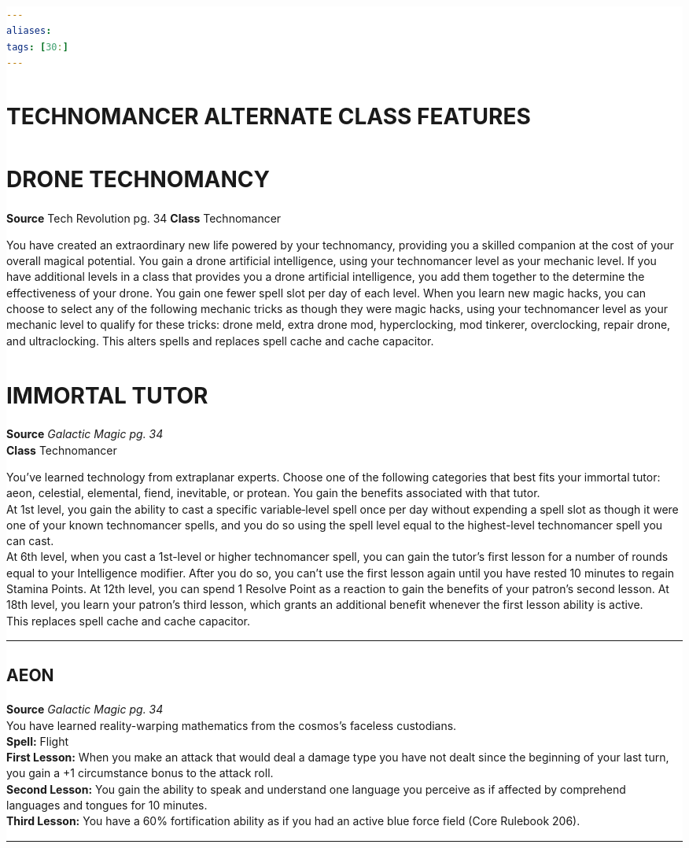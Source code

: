 ```yaml
---
aliases: 
tags: [30:]
---
```

# TECHNOMANCER ALTERNATE CLASS FEATURES

# DRONE TECHNOMANCY

**Source** Tech Revolution pg. 34
**Class** Technomancer

You have created an extraordinary new life powered by your technomancy, providing you a skilled companion at the cost of your overall magical potential. You gain a drone artificial intelligence, using your technomancer level as your mechanic level. If you have additional levels in a class that provides you a drone artificial intelligence, you add them together to the determine the effectiveness of your drone. You gain one fewer spell slot per day of each level.
When you learn new magic hacks, you can choose to select any of the following mechanic tricks as though they were magic hacks, using your technomancer level as your mechanic level to qualify for these tricks: drone meld, extra drone mod, hyperclocking, mod tinkerer, overclocking, repair drone, and ultraclocking.
This alters spells and replaces spell cache and cache capacitor.

# IMMORTAL TUTOR
**Source** _Galactic Magic pg. 34_  
**Class** Technomancer

You’ve learned technology from extraplanar experts. Choose one of the following categories that best fits your immortal tutor: aeon, celestial, elemental, fiend, inevitable, or protean. You gain the benefits associated with that tutor.  
At 1st level, you gain the ability to cast a specific variable‑level spell once per day without expending a spell slot as though it were one of your known technomancer spells, and you do so using the spell level equal to the highest-level technomancer spell you can cast.  
At 6th level, when you cast a 1st-level or higher technomancer spell, you can gain the tutor’s first lesson for a number of rounds equal to your Intelligence modifier. After you do so, you can’t use the first lesson again until you have rested 10 minutes to regain Stamina Points. At 12th level, you can spend 1 Resolve Point as a reaction to gain the benefits of your patron’s second lesson. At 18th level, you learn your patron’s third lesson, which grants an additional benefit whenever the first lesson ability is active.  
This replaces spell cache and cache capacitor.

---

##  AEON

**Source** _Galactic Magic pg. 34_  
You have learned reality-warping mathematics from the cosmos’s faceless custodians.  
**Spell:** Flight  
**First Lesson:** When you make an attack that would deal a damage type you have not dealt since the beginning of your last turn, you gain a +1 circumstance bonus to the attack roll.  
**Second Lesson:** You gain the ability to speak and understand one language you perceive as if affected by comprehend languages and tongues for 10 minutes.  
**Third Lesson:** You have a 60% fortification ability as if you had an active blue force field (Core Rulebook 206).  

---